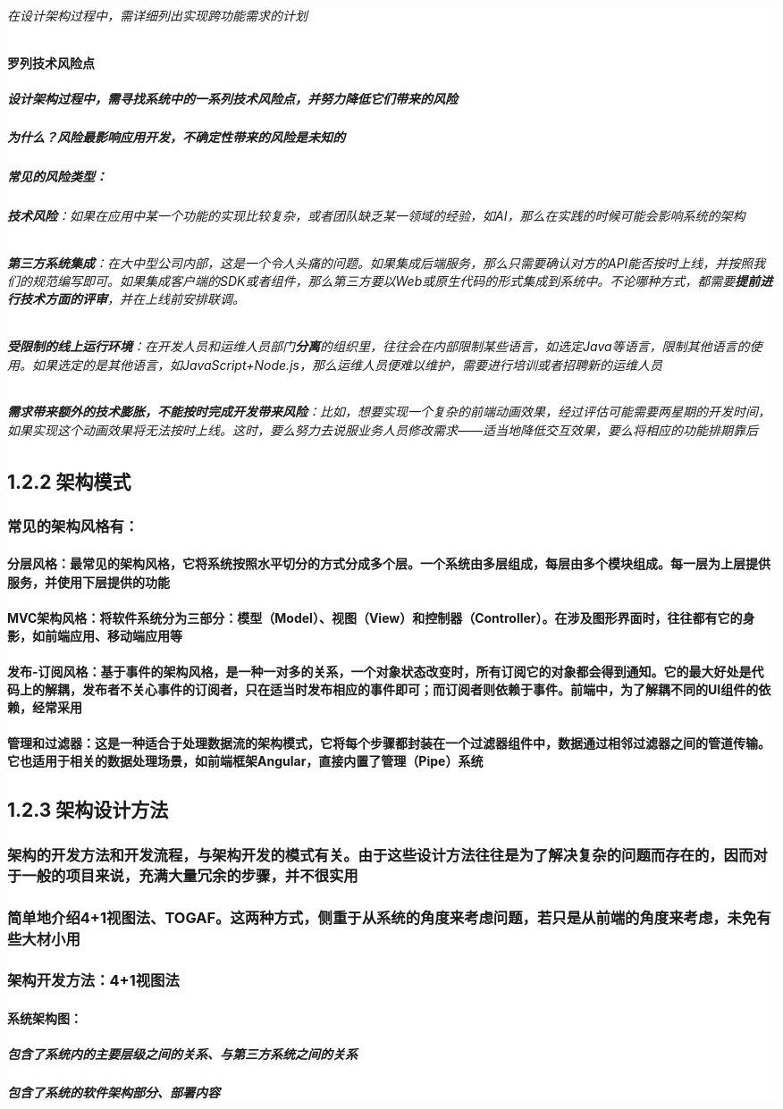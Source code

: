###### 在设计架构过程中，需详细列出实现跨功能需求的计划

#### 罗列技术风险点
##### 设计架构过程中，需寻找系统中的一系列技术风险点，并努力降低它们带来的风险
##### 为什么？**风险最影响应用开发**，不确定性带来的风险是**未知的**
##### 常见的风险类型：
###### **技术风险**：如果在应用中某一个功能的*实现比较复杂*，或者团队*缺乏某一领域的经验*，如AI，那么在实践的时候可能会影响系统的架构
###### **第三方系统集成**：在大中型公司内部，这是一个令人头痛的问题。如果集成后端服务，那么只需要确认对方的API能否按时上线，并按照我们的规范编写即可。如果*集成客户端的SDK或者组件*，那么第三方要以Web或原生代码的形式集成到系统中。不论哪种方式，都需要**提前进行技术方面的评审**，并在上线前安排联调。
###### **受限制的线上运行环境**：在开发人员和运维人员部门**分离**的组织里，往往会在内部限制某些语言，如选定Java等语言，限制其他语言的使用。如果选定的是其他语言，如JavaScript+Node.js，那么运维人员便难以维护，需要进行培训或者招聘新的运维人员
###### **需求带来额外的技术膨胀，不能按时完成开发带来风险**：比如，想要实现一个*复杂的前端动画效果*，经过评估可能需要两星期的开发时间，如果实现这个动画效果将*无法按时上线*。这时，要么努力去说服业务人员修改需求——适当地降低交互效果，要么将相应的功能排期靠后

## 1.2.2 架构模式
### 常见的架构风格有：
#### **分层风格**：最常见的架构风格，它将系统按照水平切分的方式分成多个层。一个系统由多层组成，每层由多个模块组成。每一层为上层提供服务，并使用下层提供的功能

#### **MVC架构风格**：将软件系统分为三部分：模型（Model）、视图（View）和控制器（Controller）。在涉及图形界面时，往往都有它的身影，如前端应用、移动端应用等

#### **发布-订阅风格**：基于事件的架构风格，是**一种一对多的关系**，一个对象状态改变时，所有订阅它的对象都会得到通知。**它的最大好处是代码上的解耦**，发布者不关心事件的订阅者，只在适当时发布相应的事件即可；而订阅者则依赖于事件。前端中，**为了解耦不同的UI组件的依赖**，经常采用

#### **管理和过滤器**：这是一种**适合于处理数据流**的架构模式，它将每个步骤都封装在一个过滤器组件中，数据通过相邻过滤器之间的管道传输。它**也适用于相关的数据处理场景**，如前端框架Angular，直接内置了管理（Pipe）系统

## 1.2.3 架构设计方法
### 架构的开发方法和开发流程，与架构开发的模式有关。由于这些设计方法往往是为了解决复杂的问题而存在的，**因而对于一般的项目来说，充满大量冗余的步骤，并不很实用**

### 简单地介绍4+1视图法、TOGAF。这两种方式，**侧重于从系统的角度来考虑问题，若只是从前端的角度来考虑，未免有些大材小用**

### 架构开发方法：4+1视图法

#### 系统架构图：
##### 包含了系统内的主要层级之间的关系、与第三方系统之间的关系
##### 包含了系统的软件架构部分、部署内容

